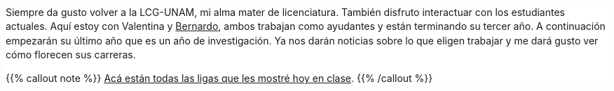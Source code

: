 Siempre da gusto volver a la LCG-UNAM, mi alma mater de licenciatura. También disfruto interactuar con los estudiantes actuales. Aquí estoy con Valentina y [Bernardo](https://bsky.app/profile/bernardochombo.bsky.social), ambos trabajan como ayudantes y están terminando su tercer año. A continuación empezarán su último año que es un año de investigación. Ya nos darán noticias sobre lo que eligen trabajar y me dará gusto ver cómo florecen sus carreras.


{{% callout note %}}
[Acá están todas las ligas que les mostré hoy en clase](https://www.one-tab.com/page/qrgMQDQbQ9-BGSsmPIyvrA).
{{% /callout %}}
